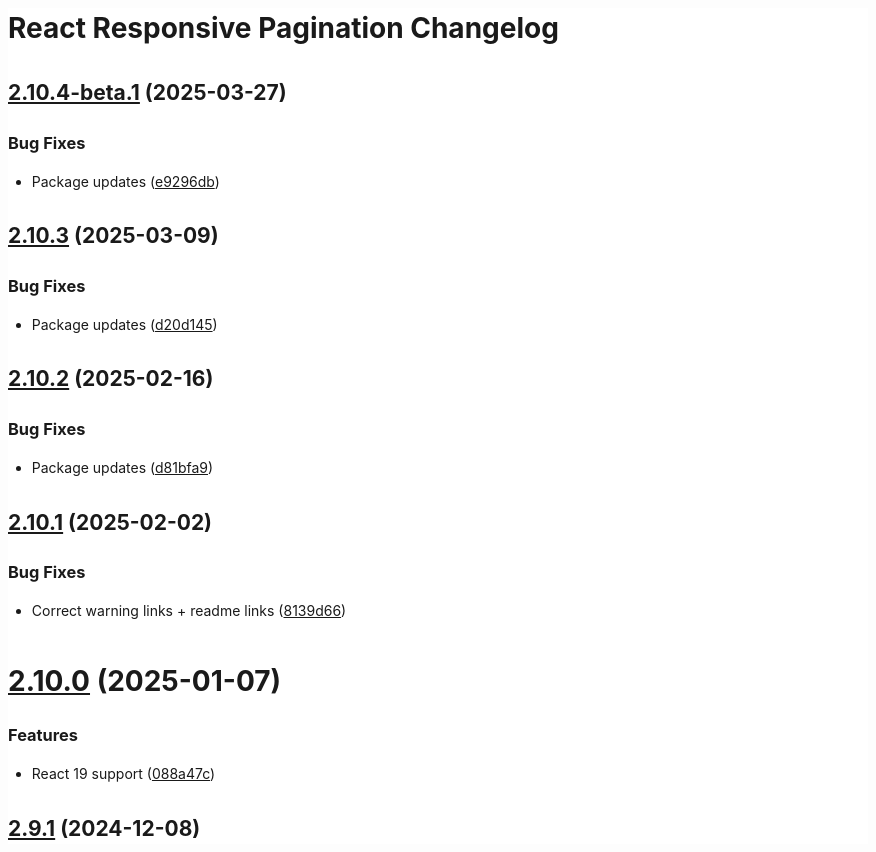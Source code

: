 # React Responsive Pagination Changelog

## [2.10.4-beta.1](https://github.com/jonelantha/react-responsive-pagination/compare/v2.10.3...v2.10.4-beta.1) (2025-03-27)


### Bug Fixes

* Package updates ([e9296db](https://github.com/jonelantha/react-responsive-pagination/commit/e9296dbceaf8537bbd71998f2b7fabaf7844bbb5))

## [2.10.3](https://github.com/jonelantha/react-responsive-pagination/compare/v2.10.2...v2.10.3) (2025-03-09)


### Bug Fixes

* Package updates ([d20d145](https://github.com/jonelantha/react-responsive-pagination/commit/d20d145ded5baecc67fba556dd516821d2733fb0))

## [2.10.2](https://github.com/jonelantha/react-responsive-pagination/compare/v2.10.1...v2.10.2) (2025-02-16)


### Bug Fixes

* Package updates ([d81bfa9](https://github.com/jonelantha/react-responsive-pagination/commit/d81bfa98d891f00612c616800e574ee1fb26b966))

## [2.10.1](https://github.com/jonelantha/react-responsive-pagination/compare/v2.10.0...v2.10.1) (2025-02-02)


### Bug Fixes

* Correct warning links + readme links ([8139d66](https://github.com/jonelantha/react-responsive-pagination/commit/8139d66fcf0812a283d9e6c7e7748cbad29b19ca))

# [2.10.0](https://github.com/jonelantha/react-responsive-pagination/compare/v2.9.1...v2.10.0) (2025-01-07)


### Features

* React 19 support ([088a47c](https://github.com/jonelantha/react-responsive-pagination/commit/088a47c31300d2f5c7db0b859ec72c4e3274f89e))

## [2.9.1](https://github.com/jonelantha/react-responsive-pagination/compare/v2.9.0...v2.9.1) (2024-12-08)

